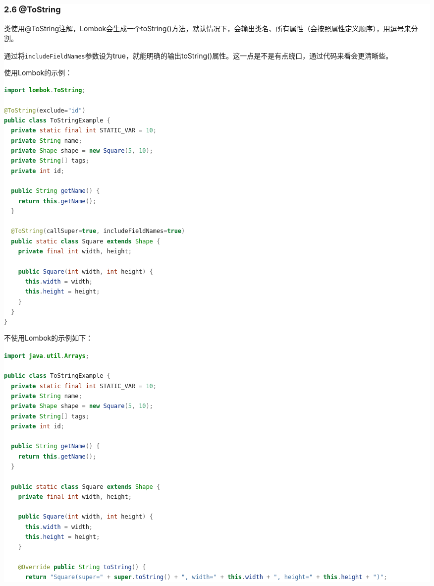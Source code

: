 
### 2.6 @ToString

类使用@ToString注解，Lombok会生成一个toString()方法，默认情况下，会输出类名、所有属性（会按照属性定义顺序），用逗号来分割。

通过将`includeFieldNames`参数设为true，就能明确的输出toString()属性。这一点是不是有点绕口，通过代码来看会更清晰些。

使用Lombok的示例：



```java
import lombok.ToString;

@ToString(exclude="id")
public class ToStringExample {
  private static final int STATIC_VAR = 10;
  private String name;
  private Shape shape = new Square(5, 10);
  private String[] tags;
  private int id;
  
  public String getName() {
    return this.getName();
  }
  
  @ToString(callSuper=true, includeFieldNames=true)
  public static class Square extends Shape {
    private final int width, height;
    
    public Square(int width, int height) {
      this.width = width;
      this.height = height;
    }
  }
}

```



不使用Lombok的示例如下：

```java
import java.util.Arrays;

public class ToStringExample {
  private static final int STATIC_VAR = 10;
  private String name;
  private Shape shape = new Square(5, 10);
  private String[] tags;
  private int id;
  
  public String getName() {
    return this.getName();
  }
  
  public static class Square extends Shape {
    private final int width, height;
    
    public Square(int width, int height) {
      this.width = width;
      this.height = height;
    }
    
    @Override public String toString() {
      return "Square(super=" + super.toString() + ", width=" + this.width + ", height=" + this.height + ")";
```